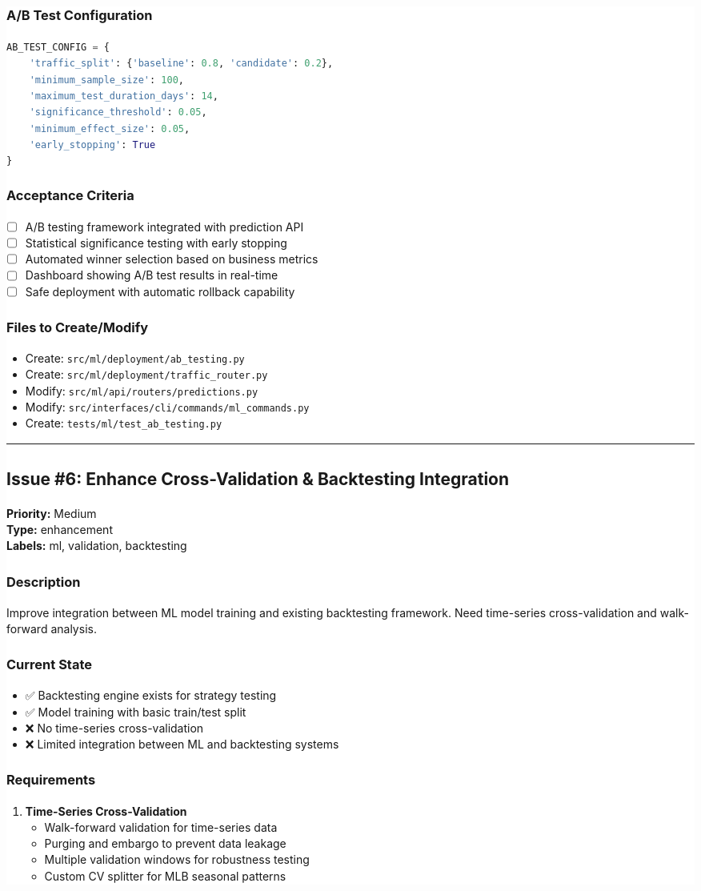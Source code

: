 ### A/B Test Configuration
```python
AB_TEST_CONFIG = {
    'traffic_split': {'baseline': 0.8, 'candidate': 0.2},
    'minimum_sample_size': 100,
    'maximum_test_duration_days': 14,
    'significance_threshold': 0.05,
    'minimum_effect_size': 0.05,
    'early_stopping': True
}
```

### Acceptance Criteria
- [ ] A/B testing framework integrated with prediction API
- [ ] Statistical significance testing with early stopping
- [ ] Automated winner selection based on business metrics
- [ ] Dashboard showing A/B test results in real-time
- [ ] Safe deployment with automatic rollback capability

### Files to Create/Modify
- Create: `src/ml/deployment/ab_testing.py`
- Create: `src/ml/deployment/traffic_router.py`
- Modify: `src/ml/api/routers/predictions.py`
- Modify: `src/interfaces/cli/commands/ml_commands.py`
- Create: `tests/ml/test_ab_testing.py`

---

## Issue #6: Enhance Cross-Validation & Backtesting Integration

**Priority:** Medium  
**Type:** enhancement  
**Labels:** ml, validation, backtesting

### Description
Improve integration between ML model training and existing backtesting framework. Need time-series cross-validation and walk-forward analysis.

### Current State
- ✅ Backtesting engine exists for strategy testing
- ✅ Model training with basic train/test split
- ❌ No time-series cross-validation
- ❌ Limited integration between ML and backtesting systems

### Requirements
1. **Time-Series Cross-Validation**
   - Walk-forward validation for time-series data
   - Purging and embargo to prevent data leakage
   - Multiple validation windows for robustness testing
   - Custom CV splitter for MLB seasonal patterns
